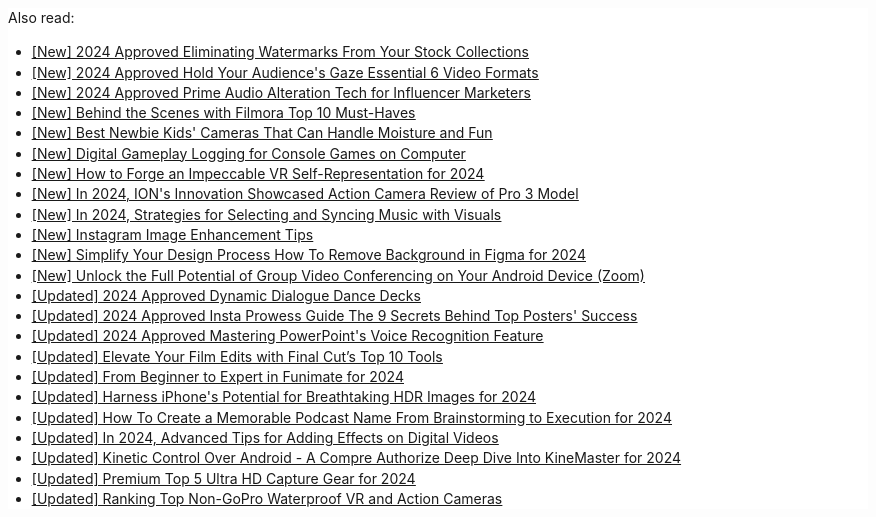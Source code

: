 
<span class="atpl-alsoreadstyle">Also read:</span>
<div><ul>
<li><a href="https://article-files.techidaily.com/new-2024-approved-eliminating-watermarks-from-your-stock-collections/"><u>[New] 2024 Approved  Eliminating Watermarks From Your Stock Collections</u></a></li>
<li><a href="https://article-files.techidaily.com/new-2024-approved-hold-your-audiences-gaze-essential-6-video-formats/"><u>[New] 2024 Approved  Hold Your Audience's Gaze  Essential 6 Video Formats</u></a></li>
<li><a href="https://youtube-lab.techidaily.com/024-approved-prime-audio-alteration-tech-for-influencer-marketers/"><u>[New] 2024 Approved  Prime Audio Alteration Tech for Influencer Marketers</u></a></li>
<li><a href="https://article-files.techidaily.com/new-behind-the-scenes-with-filmora-top-10-must-haves/"><u>[New] Behind the Scenes with Filmora  Top 10 Must-Haves</u></a></li>
<li><a href="https://article-files.techidaily.com/new-best-newbie-kids-cameras-that-can-handle-moisture-and-fun/"><u>[New] Best Newbie Kids' Cameras That Can Handle Moisture and Fun</u></a></li>
<li><a href="https://screen-video-capture.techidaily.com/new-digital-gameplay-logging-for-console-games-on-computer/"><u>[New] Digital Gameplay Logging for Console Games on Computer</u></a></li>
<li><a href="https://article-files.techidaily.com/new-how-to-forge-an-impeccable-vr-self-representation-for-2024/"><u>[New] How to Forge an Impeccable VR Self-Representation for 2024</u></a></li>
<li><a href="https://article-files.techidaily.com/new-in-2024-ions-innovation-showcased-action-camera-review-of-pro-3-model/"><u>[New] In 2024, ION's Innovation Showcased  Action Camera Review of Pro 3 Model</u></a></li>
<li><a href="https://article-files.techidaily.com/new-in-2024-strategies-for-selecting-and-syncing-music-with-visuals/"><u>[New] In 2024, Strategies for Selecting and Syncing Music with Visuals</u></a></li>
<li><a href="https://article-files.techidaily.com/new-instagram-image-enhancement-tips/"><u>[New] Instagram Image Enhancement Tips</u></a></li>
<li><a href="https://article-files.techidaily.com/new-simplify-your-design-process-how-to-remove-background-in-figma-for-2024/"><u>[New] Simplify Your Design Process  How To Remove Background in Figma for 2024</u></a></li>
<li><a href="https://article-files.techidaily.com/new-unlock-the-full-potential-of-group-video-conferencing-on-your-android-device-zoom/"><u>[New] Unlock the Full Potential of Group Video Conferencing on Your Android Device (Zoom)</u></a></li>
<li><a href="https://article-files.techidaily.com/updated-2024-approved-dynamic-dialogue-dance-decks/"><u>[Updated] 2024 Approved  Dynamic Dialogue Dance Decks</u></a></li>
<li><a href="https://article-files.techidaily.com/updated-2024-approved-insta-prowess-guide-the-9-secrets-behind-top-posters-success/"><u>[Updated] 2024 Approved  Insta Prowess Guide  The 9 Secrets Behind Top Posters' Success</u></a></li>
<li><a href="https://article-files.techidaily.com/updated-2024-approved-mastering-powerpoints-voice-recognition-feature/"><u>[Updated] 2024 Approved  Mastering PowerPoint's Voice Recognition Feature</u></a></li>
<li><a href="https://article-files.techidaily.com/updated-elevate-your-film-edits-with-final-cuts-top-10-tools/"><u>[Updated] Elevate Your Film Edits with Final Cut’s Top 10 Tools</u></a></li>
<li><a href="https://article-files.techidaily.com/updated-from-beginner-to-expert-in-funimate-for-2024/"><u>[Updated] From Beginner to Expert in Funimate for 2024</u></a></li>
<li><a href="https://article-files.techidaily.com/updated-harness-iphones-potential-for-breathtaking-hdr-images-for-2024/"><u>[Updated] Harness iPhone's Potential for Breathtaking HDR Images for 2024</u></a></li>
<li><a href="https://article-files.techidaily.com/updated-how-to-create-a-memorable-podcast-name-from-brainstorming-to-execution-for-2024/"><u>[Updated] How To Create a Memorable Podcast Name  From Brainstorming to Execution for 2024</u></a></li>
<li><a href="https://article-files.techidaily.com/updated-in-2024-advanced-tips-for-adding-effects-on-digital-videos/"><u>[Updated] In 2024, Advanced Tips for Adding Effects on Digital Videos</u></a></li>
<li><a href="https://article-files.techidaily.com/updated-kinetic-control-over-android-a-compre-authorize-deep-dive-into-kinemaster-for-2024/"><u>[Updated] Kinetic Control Over Android - A Compre Authorize Deep Dive Into KineMaster for 2024</u></a></li>
<li><a href="https://article-files.techidaily.com/updated-premium-top-5-ultra-hd-capture-gear-for-2024/"><u>[Updated] Premium Top 5 Ultra HD Capture Gear for 2024</u></a></li>
<li><a href="https://article-files.techidaily.com/updated-ranking-top-non-gopro-waterproof-vr-and-action-cameras/"><u>[Updated] Ranking Top Non-GoPro Waterproof VR and Action Cameras</u></a></li>